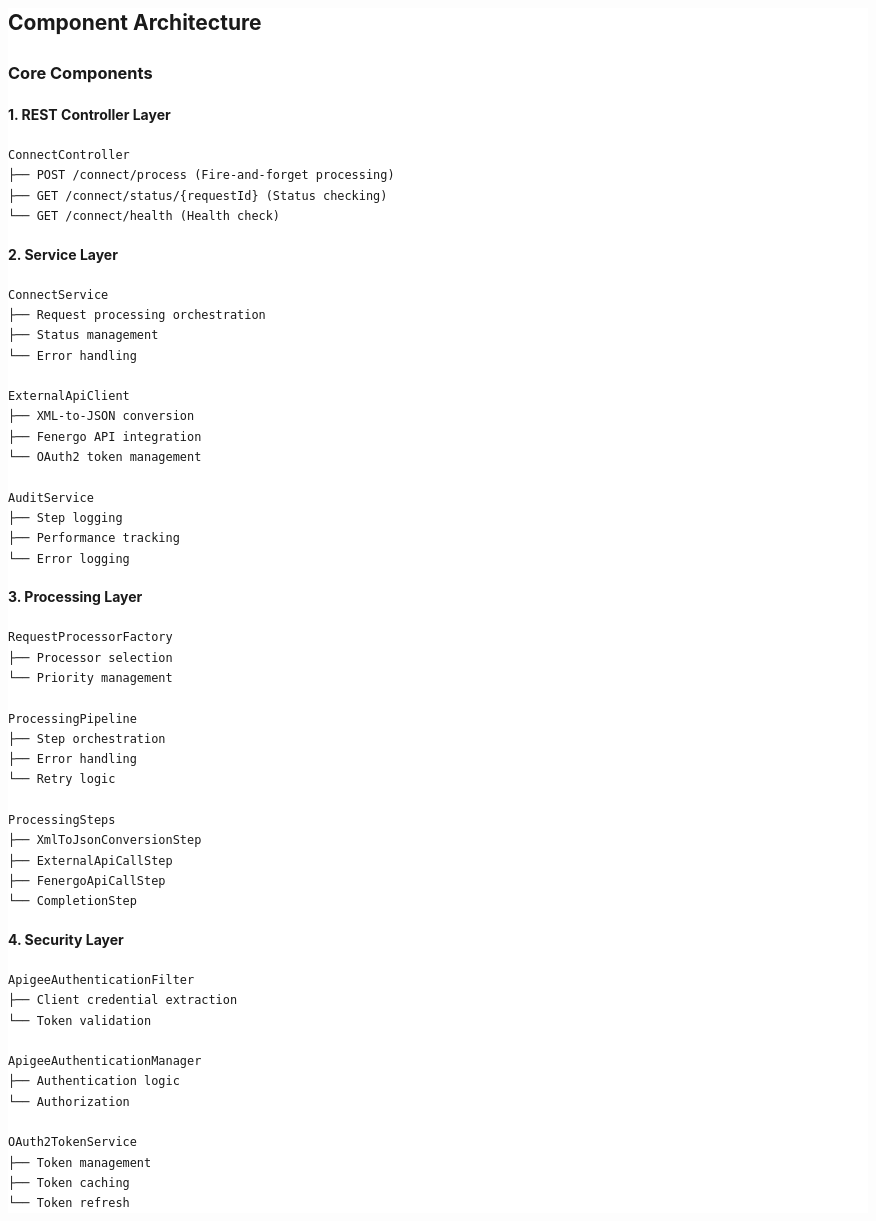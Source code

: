 ## Component Architecture

### Core Components

#### 1. REST Controller Layer
```
ConnectController
├── POST /connect/process (Fire-and-forget processing)
├── GET /connect/status/{requestId} (Status checking)
└── GET /connect/health (Health check)
```

#### 2. Service Layer
```
ConnectService
├── Request processing orchestration
├── Status management
└── Error handling

ExternalApiClient
├── XML-to-JSON conversion
├── Fenergo API integration
└── OAuth2 token management

AuditService
├── Step logging
├── Performance tracking
└── Error logging
```

#### 3. Processing Layer
```
RequestProcessorFactory
├── Processor selection
└── Priority management

ProcessingPipeline
├── Step orchestration
├── Error handling
└── Retry logic

ProcessingSteps
├── XmlToJsonConversionStep
├── ExternalApiCallStep
├── FenergoApiCallStep
└── CompletionStep
```

#### 4. Security Layer
```
ApigeeAuthenticationFilter
├── Client credential extraction
└── Token validation

ApigeeAuthenticationManager
├── Authentication logic
└── Authorization

OAuth2TokenService
├── Token management
├── Token caching
└── Token refresh
```
